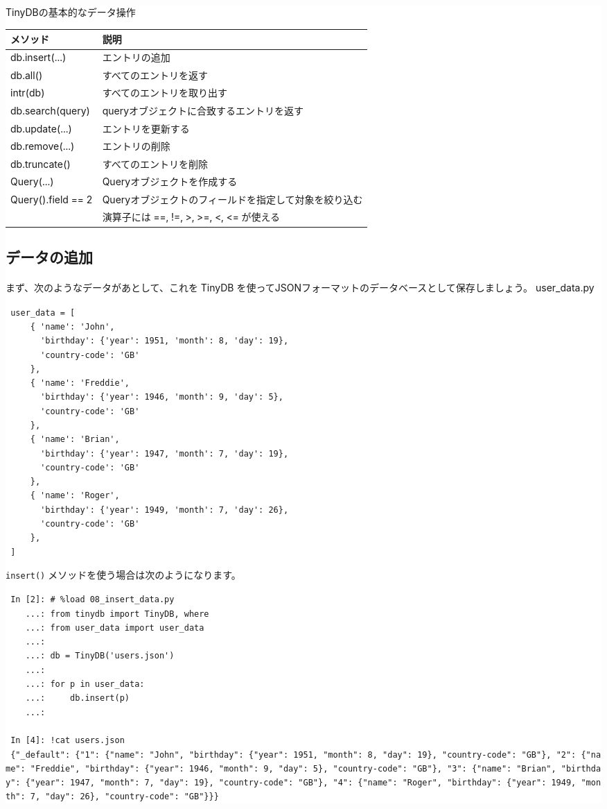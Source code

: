  TinyDBの基本的なデータ操作

| メソッド | 説明 |
|:--|:--|
| db.insert(...) | エントリの追加 |
| db.all() | すべてのエントリを返す |
| intr(db) | すべてのエントリを取り出す |
| db.search(query) | queryオブジェクトに合致するエントリを返す |
| db.update(...) | エントリを更新する |
| db.remove(...) | エントリの削除 |
| db.truncate() | すべてのエントリを削除 |
| Query(...) | Queryオブジェクトを作成する |
| Query().field == 2 | Queryオブジェクトのフィールドを指定して対象を絞り込む |
|  | 演算子には ==, !=, >, >=, <, <= が使える |

## データの追加
まず、次のようなデータがあとして、これを TinyDB を使ってJSONフォーマットのデータベースとして保存しましょう。
 user_data.py
```
 user_data = [
     { 'name': 'John',
       'birthday': {'year': 1951, 'month': 8, 'day': 19},
       'country-code': 'GB'
     },
     { 'name': 'Freddie',
       'birthday': {'year': 1946, 'month': 9, 'day': 5},
       'country-code': 'GB'
     },
     { 'name': 'Brian',
       'birthday': {'year': 1947, 'month': 7, 'day': 19},
       'country-code': 'GB'
     },
     { 'name': 'Roger',
       'birthday': {'year': 1949, 'month': 7, 'day': 26},
       'country-code': 'GB'
     },
 ]
```

 `insert()` メソッドを使う場合は次のようになります。

```
 In [2]: # %load 08_insert_data.py
    ...: from tinydb import TinyDB, where
    ...: from user_data import user_data
    ...:
    ...: db = TinyDB('users.json')
    ...:
    ...: for p in user_data:
    ...:     db.insert(p)
    ...:
 
 In [4]: !cat users.json
 {"_default": {"1": {"name": "John", "birthday": {"year": 1951, "month": 8, "day": 19}, "country-code": "GB"}, "2": {"name": "Freddie", "birthday": {"year": 1946, "month": 9, "day": 5}, "country-code": "GB"}, "3": {"name": "Brian", "birthday": {"year": 1947, "month": 7, "day": 19}, "country-code": "GB"}, "4": {"name": "Roger", "birthday": {"year": 1949, "month": 7, "day": 26}, "country-code": "GB"}}}
```